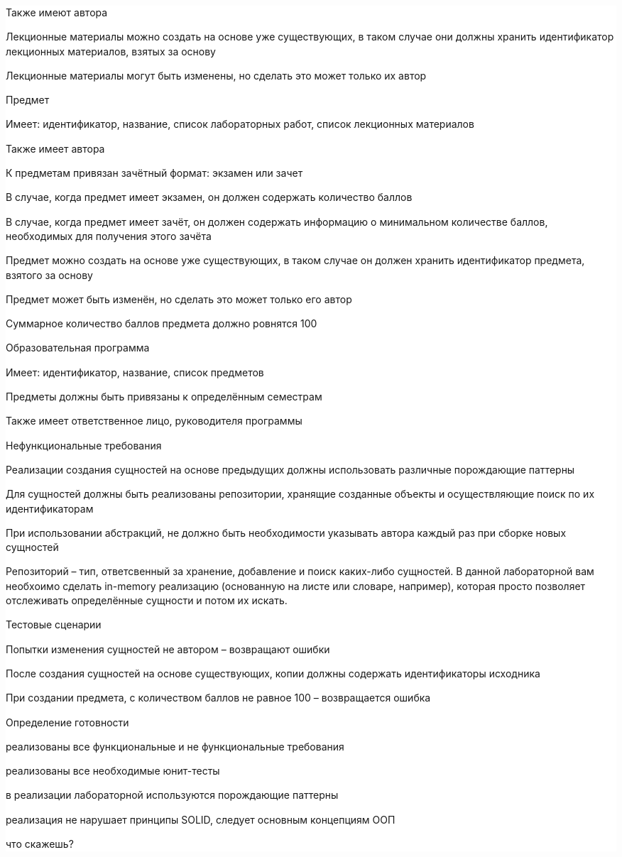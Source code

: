 Также имеют автора

Лекционные материалы можно создать на основе уже существующих, в таком случае они должны хранить идентификатор лекционных материалов, взятых за основу

Лекционные материалы могут быть изменены, но сделать это может только их автор

Предмет

Имеет: идентификатор, название, список лабораторных работ, список лекционных материалов

Также имеет автора

К предметам привязан зачётный формат: экзамен или зачет

В случае, когда предмет имеет экзамен, он должен содержать количество баллов

В случае, когда предмет имеет зачёт, он должен содержать информацию о минимальном количестве баллов, необходимых для получения этого зачёта

Предмет можно создать на основе уже существующих, в таком случае он должен хранить идентификатор предмета, взятого за основу

Предмет может быть изменён, но сделать это может только его автор

Суммарное количество баллов предмета должно ровнятся 100

Образовательная программа

Имеет: идентификатор, название, список предметов

Предметы должны быть привязаны к определённым семестрам

Также имеет ответственное лицо, руководителя программы

Нефункциональные требования

Реализации создания сущностей на основе предыдущих должны использовать различные порождающие паттерны

Для сущностей должны быть реализованы репозитории, хранящие созданные объекты и осуществляющие поиск по их идентификаторам

При использовании абстракций, не должно быть необходимости указывать автора каждый раз при сборке новых сущностей

Репозиторий – тип, ответсвенный за хранение, добавление и поиск каких-либо сущностей. В данной лабораторной вам необхоимо сделать in-memory реализацию (основанную на листе или словаре, например), которая просто позволяет отслеживать определённые сущности и потом их искать.

Тестовые сценарии

Попытки изменения сущностей не автором – возвращают ошибки

После создания сущностей на основе существующих, копии должны содержать идентификаторы исходника

При создании предмета, с количеством баллов не равное 100 – возвращается ошибка

Определение готовности

реализованы все функциональные и не функциональные требования

реализованы все необходимые юнит-тесты

в реализации лабораторной используются порождающие паттерны

реализация не нарушает принципы SOLID, следует основным концепциям ООП

что скажешь?
